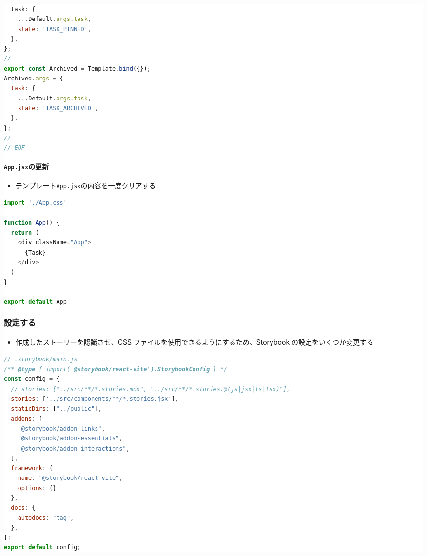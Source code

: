 ```JavaScript
  task: {
    ...Default.args.task,
    state: 'TASK_PINNED',
  },
};
//
export const Archived = Template.bind({});
Archived.args = {
  task: {
    ...Default.args.task,
    state: 'TASK_ARCHIVED',
  },
};
//
// EOF
```

#### `App.jsx`の更新
- テンプレート`App.jsx`の内容を一度クリアする
```js
import './App.css'

function App() {
  return (
    <div className="App">
      {Task}
    </div>
  )
}

export default App
```

### 設定する
- 作成したストーリーを認識させ、CSS ファイルを使用できるようにするため、Storybook の設定をいくつか変更する
```JavaScript
// .storybook/main.js
/** @type { import('@storybook/react-vite').StorybookConfig } */
const config = {
  // stories: ["../src/**/*.stories.mdx", "../src/**/*.stories.@(js|jsx|ts|tsx)"],
  stories: ['../src/components/**/*.stories.jsx'],
  staticDirs: ["../public"],
  addons: [
    "@storybook/addon-links",
    "@storybook/addon-essentials",
    "@storybook/addon-interactions",
  ],
  framework: {
    name: "@storybook/react-vite",
    options: {},
  },
  docs: {
    autodocs: "tag",
  },
};
export default config;
```
